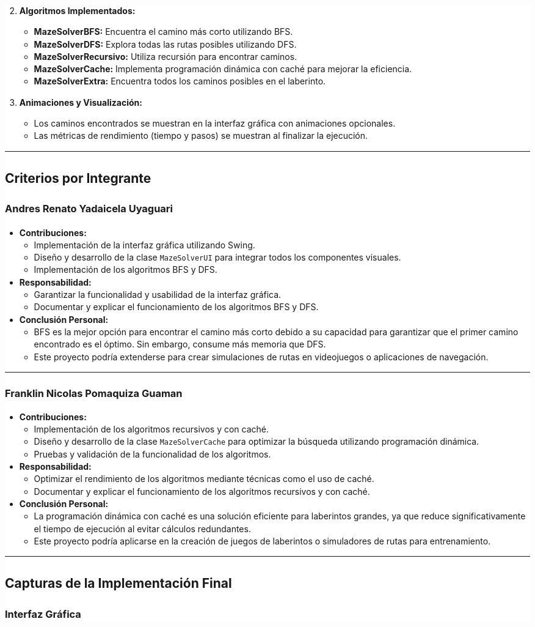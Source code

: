 2. **Algoritmos Implementados:**
   - **MazeSolverBFS:** Encuentra el camino más corto utilizando BFS.
   - **MazeSolverDFS:** Explora todas las rutas posibles utilizando DFS.
   - **MazeSolverRecursivo:** Utiliza recursión para encontrar caminos.
   - **MazeSolverCache:** Implementa programación dinámica con caché para mejorar la eficiencia.
   - **MazeSolverExtra:** Encuentra todos los caminos posibles en el laberinto.

3. **Animaciones y Visualización:**
   - Los caminos encontrados se muestran en la interfaz gráfica con animaciones opcionales.
   - Las métricas de rendimiento (tiempo y pasos) se muestran al finalizar la ejecución.

---

## Criterios por Integrante

### **Andres Renato Yadaicela Uyaguari**
- **Contribuciones:**
  - Implementación de la interfaz gráfica utilizando Swing.
  - Diseño y desarrollo de la clase `MazeSolverUI` para integrar todos los componentes visuales.
  - Implementación de los algoritmos BFS y DFS.
- **Responsabilidad:**
  - Garantizar la funcionalidad y usabilidad de la interfaz gráfica.
  - Documentar y explicar el funcionamiento de los algoritmos BFS y DFS.
- **Conclusión Personal:**
  - BFS es la mejor opción para encontrar el camino más corto debido a su capacidad para garantizar que el primer camino encontrado es el óptimo. Sin embargo, consume más memoria que DFS.
  - Este proyecto podría extenderse para crear simulaciones de rutas en videojuegos o aplicaciones de navegación.

---

### **Franklin Nicolas Pomaquiza Guaman**
- **Contribuciones:**
  - Implementación de los algoritmos recursivos y con caché.
  - Diseño y desarrollo de la clase `MazeSolverCache` para optimizar la búsqueda utilizando programación dinámica.
  - Pruebas y validación de la funcionalidad de los algoritmos.
- **Responsabilidad:**
  - Optimizar el rendimiento de los algoritmos mediante técnicas como el uso de caché.
  - Documentar y explicar el funcionamiento de los algoritmos recursivos y con caché.
- **Conclusión Personal:**
  - La programación dinámica con caché es una solución eficiente para laberintos grandes, ya que reduce significativamente el tiempo de ejecución al evitar cálculos redundantes.
  - Este proyecto podría aplicarse en la creación de juegos de laberintos o simuladores de rutas para entrenamiento.

---

## Capturas de la Implementación Final

### Interfaz Gráfica